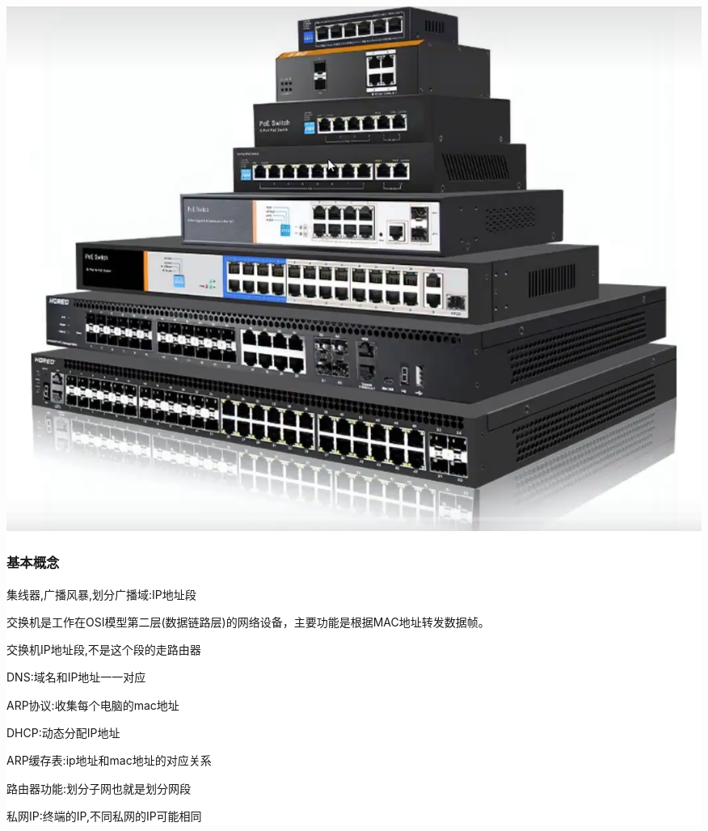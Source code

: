 ![image-20250723092600476](assets/image-20250723092600476.png)

### 基本概念

集线器,广播风暴,划分广播域:IP地址段

交换机是工作在OSI模型第二层(数据链路层)的网络设备，主要功能是根据MAC地址转发数据帧。

交换机IP地址段,不是这个段的走路由器

DNS:域名和IP地址一一对应

ARP协议:收集每个电脑的mac地址

DHCP:动态分配IP地址

ARP缓存表:ip地址和mac地址的对应关系

路由器功能:划分子网也就是划分网段

私网IP:终端的IP,不同私网的IP可能相同
